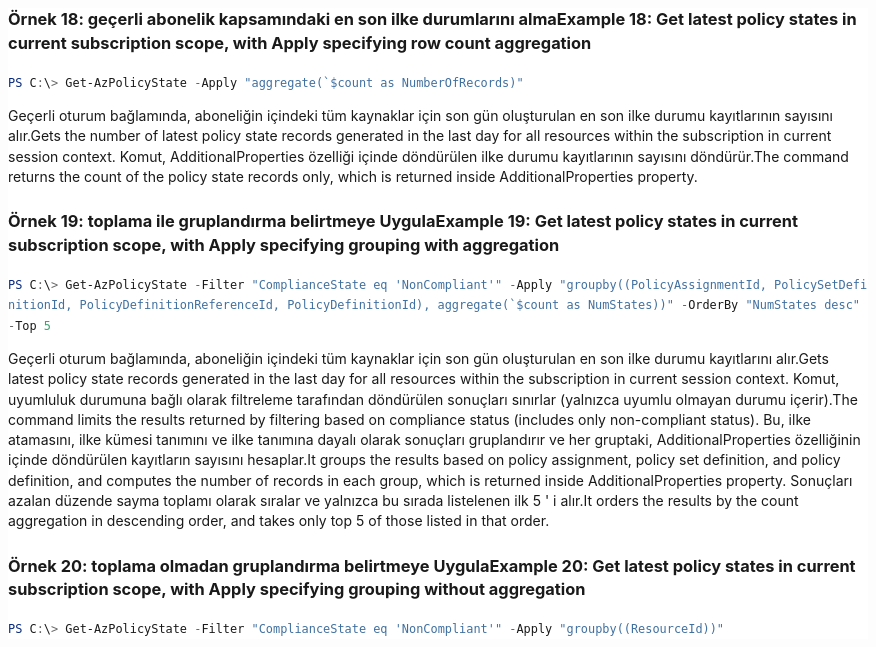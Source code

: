 ### <span data-ttu-id="c748b-156">Örnek 18: geçerli abonelik kapsamındaki en son ilke durumlarını alma</span><span class="sxs-lookup"><span data-stu-id="c748b-156">Example 18: Get latest policy states in current subscription scope, with Apply specifying row count aggregation</span></span>
```powershell
PS C:\> Get-AzPolicyState -Apply "aggregate(`$count as NumberOfRecords)"
```

<span data-ttu-id="c748b-157">Geçerli oturum bağlamında, aboneliğin içindeki tüm kaynaklar için son gün oluşturulan en son ilke durumu kayıtlarının sayısını alır.</span><span class="sxs-lookup"><span data-stu-id="c748b-157">Gets the number of latest policy state records generated in the last day for all resources within the subscription in current session context.</span></span>
<span data-ttu-id="c748b-158">Komut, AdditionalProperties özelliği içinde döndürülen ilke durumu kayıtlarının sayısını döndürür.</span><span class="sxs-lookup"><span data-stu-id="c748b-158">The command returns the count of the policy state records only, which is returned inside AdditionalProperties property.</span></span>

### <span data-ttu-id="c748b-159">Örnek 19: toplama ile gruplandırma belirtmeye Uygula</span><span class="sxs-lookup"><span data-stu-id="c748b-159">Example 19: Get latest policy states in current subscription scope, with Apply specifying grouping with aggregation</span></span>
```powershell
PS C:\> Get-AzPolicyState -Filter "ComplianceState eq 'NonCompliant'" -Apply "groupby((PolicyAssignmentId, PolicySetDefinitionId, PolicyDefinitionReferenceId, PolicyDefinitionId), aggregate(`$count as NumStates))" -OrderBy "NumStates desc" -Top 5
```

<span data-ttu-id="c748b-160">Geçerli oturum bağlamında, aboneliğin içindeki tüm kaynaklar için son gün oluşturulan en son ilke durumu kayıtlarını alır.</span><span class="sxs-lookup"><span data-stu-id="c748b-160">Gets latest policy state records generated in the last day for all resources within the subscription in current session context.</span></span> <span data-ttu-id="c748b-161">Komut, uyumluluk durumuna bağlı olarak filtreleme tarafından döndürülen sonuçları sınırlar (yalnızca uyumlu olmayan durumu içerir).</span><span class="sxs-lookup"><span data-stu-id="c748b-161">The command limits the results returned by filtering based on compliance status (includes only non-compliant status).</span></span>
<span data-ttu-id="c748b-162">Bu, ilke atamasını, ilke kümesi tanımını ve ilke tanımına dayalı olarak sonuçları gruplandırır ve her gruptaki, AdditionalProperties özelliğinin içinde döndürülen kayıtların sayısını hesaplar.</span><span class="sxs-lookup"><span data-stu-id="c748b-162">It groups the results based on policy assignment, policy set definition, and policy definition, and computes the number of records in each group, which is returned inside AdditionalProperties property.</span></span>
<span data-ttu-id="c748b-163">Sonuçları azalan düzende sayma toplamı olarak sıralar ve yalnızca bu sırada listelenen ilk 5 ' i alır.</span><span class="sxs-lookup"><span data-stu-id="c748b-163">It orders the results by the count aggregation in descending order, and takes only top 5 of those listed in that order.</span></span>

### <span data-ttu-id="c748b-164">Örnek 20: toplama olmadan gruplandırma belirtmeye Uygula</span><span class="sxs-lookup"><span data-stu-id="c748b-164">Example 20: Get latest policy states in current subscription scope, with Apply specifying grouping without aggregation</span></span>
```powershell
PS C:\> Get-AzPolicyState -Filter "ComplianceState eq 'NonCompliant'" -Apply "groupby((ResourceId))"
```

